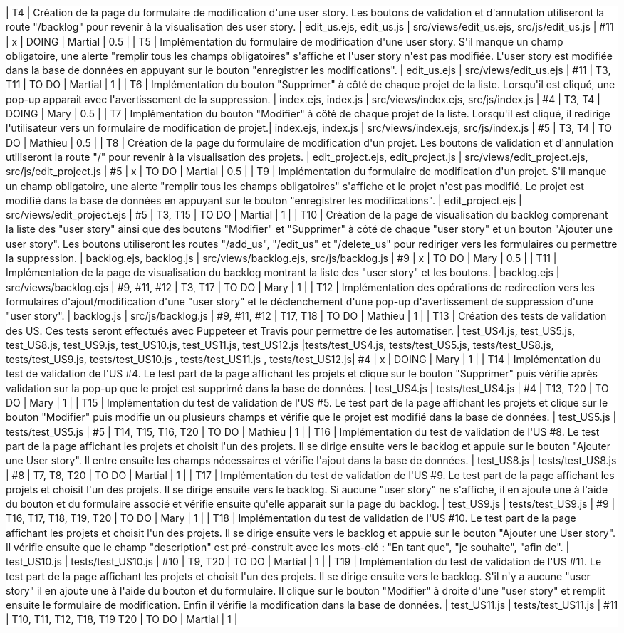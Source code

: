| T4 | Création de la page du formulaire de modification d'une user story. Les boutons de validation et d'annulation utiliseront la route "/backlog" pour revenir à la visualisation des user story.  | edit_us.ejs, edit_us.js | src/views/edit_us.ejs, src/js/edit_us.js | #11 | x | DOING | Martial | 0.5 |
| T5 | Implémentation du formulaire de modification d'une user story. S'il manque un champ obligatoire, une alerte "remplir tous les champs obligatoires" s'affiche et l'user story n'est pas modifiée. L'user story est modifiée dans la base de données en appuyant sur le bouton "enregistrer les modifications". | edit_us.ejs | src/views/edit_us.ejs | #11 | T3, T11 | TO DO | Martial | 1 |
| T6 | Implémentation du bouton "Supprimer" à côté de chaque projet de la liste. Lorsqu'il est cliqué, une pop-up apparait avec l'avertissement de la suppression. | index.ejs, index.js | src/views/index.ejs, src/js/index.js | #4 | T3, T4  | DOING | Mary | 0.5 |
| T7 | Implémentation du bouton "Modifier" à côté de chaque projet de la liste. Lorsqu'il est cliqué, il redirige l'utilisateur vers un formulaire de modification de projet.| index.ejs, index.js | src/views/index.ejs, src/js/index.js | #5 | T3, T4  | TO DO | Mathieu | 0.5 |
| T8 | Création de la page du formulaire de modification d'un projet. Les boutons de validation et d'annulation utiliseront la route "/" pour revenir à la visualisation des projets. | edit_project.ejs, edit_project.js | src/views/edit_project.ejs, src/js/edit_project.js | #5 | x | TO DO | Martial | 0.5 |
| T9 | Implémentation du formulaire de modification d'un projet. S'il manque un champ obligatoire, une alerte "remplir tous les champs obligatoires" s'affiche et le projet n'est pas modifié. Le projet est modifié dans la base de données en appuyant sur le bouton "enregistrer les modifications". | edit_project.ejs | src/views/edit_project.ejs | #5 | T3, T15 | TO DO | Martial | 1 |
| T10 | Création de la page de visualisation du backlog comprenant la liste des "user story" ainsi que des boutons "Modifier" et "Supprimer" à côté de chaque "user story" et un bouton "Ajouter une user story". Les boutons utiliseront les routes "/add_us", "/edit_us" et "/delete_us" pour rediriger vers les formulaires ou permettre la suppression. | backlog.ejs, backlog.js | src/views/backlog.ejs, src/js/backlog.js | #9 | x  | TO DO | Mary | 0.5 |
| T11 | Implémentation de la page de visualisation du backlog montrant la liste des "user story" et les boutons. | backlog.ejs | src/views/backlog.ejs | #9, #11, #12 | T3, T17  | TO DO | Mary | 1 |
| T12 | Implémentation des opérations de redirection vers les formulaires d'ajout/modification d'une "user story" et le déclenchement d'une pop-up d'avertissement de suppression d'une "user story". | backlog.js | src/js/backlog.js | #9, #11, #12 | T17, T18 | TO DO | Mathieu | 1 |
| T13 | Création des tests de validation des US. Ces tests seront effectués avec Puppeteer et Travis pour permettre de les automatiser. | test_US4.js, test_US5.js, test_US8.js, test_US9.js, test_US10.js, test_US11.js, test_US12.js |tests/test_US4.js, tests/test_US5.js, tests/test_US8.js, tests/test_US9.js, tests/test_US10.js , tests/test_US11.js , tests/test_US12.js| #4 | x | DOING | Mary | 1  |
| T14 | Implémentation du test de validation de l'US #4. Le test part de la page affichant les projets et clique sur le bouton "Supprimer" puis vérifie après validation sur la pop-up que le projet est supprimé dans la base de données. | test_US4.js | tests/test_US4.js | #4 | T13, T20  | TO DO | Mary | 1 |
| T15 | Implémentation du test de validation de l'US #5. Le test part de la page affichant les projets et clique sur le bouton "Modifier" puis modifie un ou plusieurs champs et vérifie que le projet est modifié dans la base de données. | test_US5.js | tests/test_US5.js | #5 | T14, T15, T16, T20  | TO DO | Mathieu | 1 |
| T16 | Implémentation du test de validation de l'US #8. Le test part de la page affichant les projets et choisit l'un des projets. Il se dirige ensuite vers le backlog et appuie sur le bouton "Ajouter une User story". Il entre ensuite les champs nécessaires et vérifie l'ajout dans la base de données. | test_US8.js | tests/test_US8.js | #8 | T7, T8, T20  | TO DO | Martial | 1 |
| T17 | Implémentation du test de validation de l'US #9. Le test part de la page affichant les projets et choisit l'un des projets. Il se dirige ensuite vers le backlog. Si aucune "user story" ne s'affiche, il en ajoute une à l'aide du bouton et du formulaire associé et vérifie ensuite qu'elle apparait sur la page du backlog. | test_US9.js | tests/test_US9.js | #9 | T16, T17, T18, T19, T20 | TO DO | Mary | 1 |
| T18 | Implémentation du test de validation de l'US #10. Le test part de la page affichant les projets et choisit l'un des projets. Il se dirige ensuite vers le backlog et appuie sur le bouton "Ajouter une User story". Il vérifie ensuite que le champ "description" est pré-construit avec les mots-clé : "En tant que", "je souhaite", "afin de". | test_US10.js | tests/test_US10.js | #10 | T9, T20  | TO DO | Martial | 1 |
| T19 | Implémentation du test de validation de l'US #11. Le test part de la page affichant les projets et choisit l'un des projets. Il se dirige ensuite vers le backlog. S'il n'y a aucune "user story" il en ajoute une à l'aide du bouton et du formulaire. Il clique sur le bouton "Modifier" à droite d'une "user story" et remplit ensuite le formulaire de modification. Enfin il vérifie la modification dans la base de données. | test_US11.js | tests/test_US11.js | #11 | T10, T11, T12, T18, T19 T20  | TO DO | Martial | 1 |